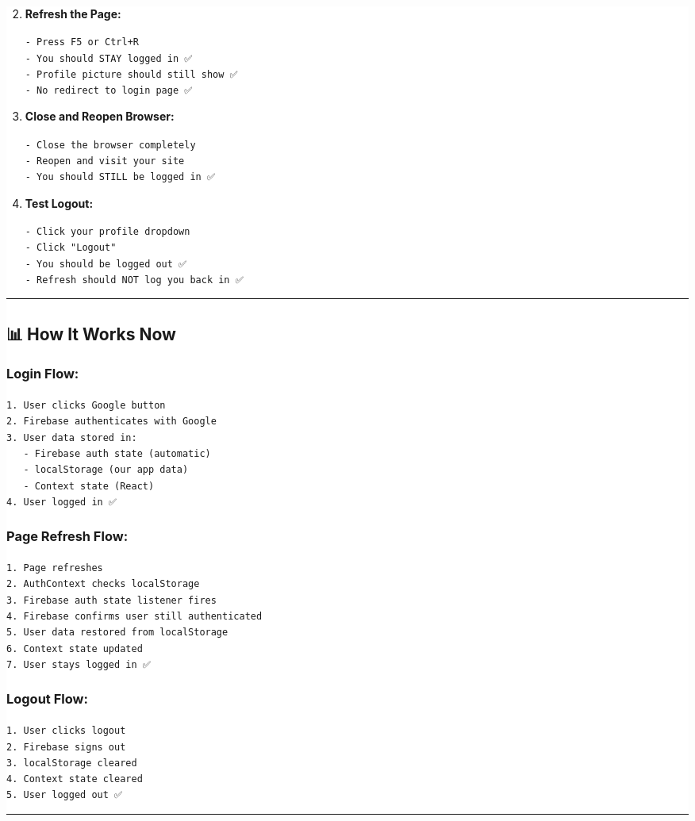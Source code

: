 2. **Refresh the Page:**
   ```
   - Press F5 or Ctrl+R
   - You should STAY logged in ✅
   - Profile picture should still show ✅
   - No redirect to login page ✅
   ```

3. **Close and Reopen Browser:**
   ```
   - Close the browser completely
   - Reopen and visit your site
   - You should STILL be logged in ✅
   ```

4. **Test Logout:**
   ```
   - Click your profile dropdown
   - Click "Logout"
   - You should be logged out ✅
   - Refresh should NOT log you back in ✅
   ```

---

## 📊 **How It Works Now**

### Login Flow:
```
1. User clicks Google button
2. Firebase authenticates with Google
3. User data stored in:
   - Firebase auth state (automatic)
   - localStorage (our app data)
   - Context state (React)
4. User logged in ✅
```

### Page Refresh Flow:
```
1. Page refreshes
2. AuthContext checks localStorage
3. Firebase auth state listener fires
4. Firebase confirms user still authenticated
5. User data restored from localStorage
6. Context state updated
7. User stays logged in ✅
```

### Logout Flow:
```
1. User clicks logout
2. Firebase signs out
3. localStorage cleared
4. Context state cleared
5. User logged out ✅
```

---